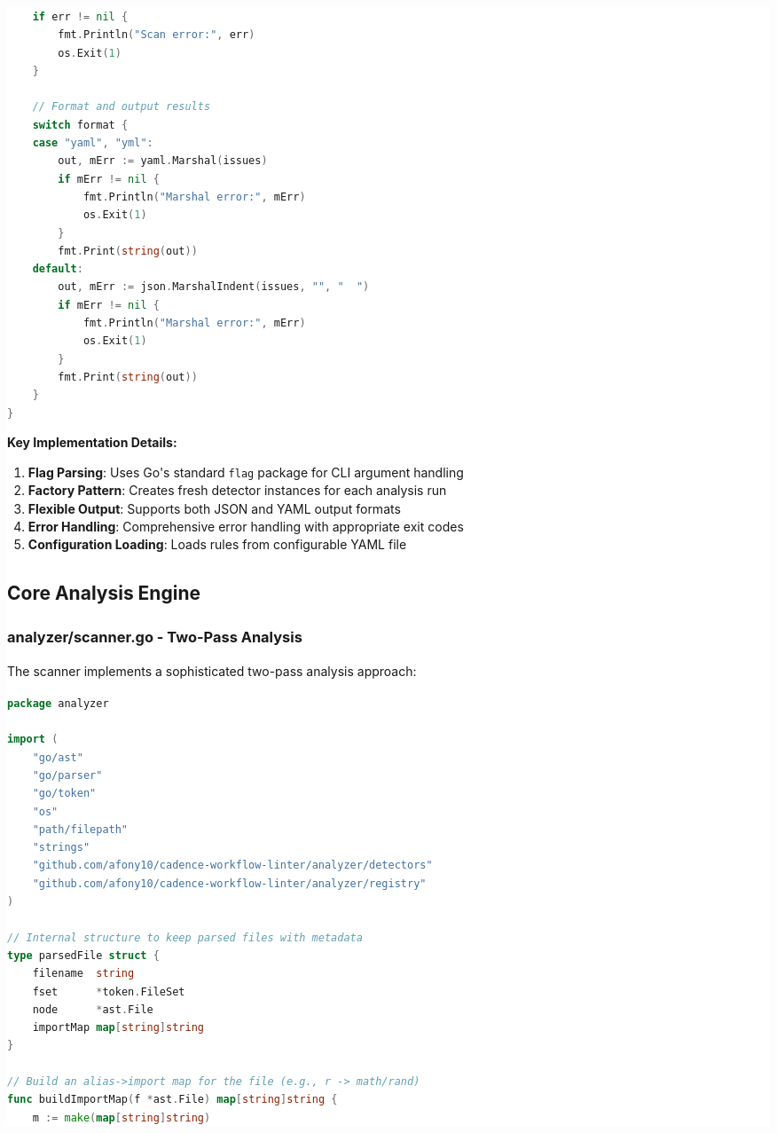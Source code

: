 ```go
	if err != nil {
		fmt.Println("Scan error:", err)
		os.Exit(1)
	}

	// Format and output results
	switch format {
	case "yaml", "yml":
		out, mErr := yaml.Marshal(issues)
		if mErr != nil {
			fmt.Println("Marshal error:", mErr)
			os.Exit(1)
		}
		fmt.Print(string(out))
	default:
		out, mErr := json.MarshalIndent(issues, "", "  ")
		if mErr != nil {
			fmt.Println("Marshal error:", mErr)
			os.Exit(1)
		}
		fmt.Print(string(out))
	}
}
```

**Key Implementation Details:**

1. **Flag Parsing**: Uses Go's standard `flag` package for CLI argument handling
2. **Factory Pattern**: Creates fresh detector instances for each analysis run
3. **Flexible Output**: Supports both JSON and YAML output formats
4. **Error Handling**: Comprehensive error handling with appropriate exit codes
5. **Configuration Loading**: Loads rules from configurable YAML file

## Core Analysis Engine

### analyzer/scanner.go - Two-Pass Analysis

The scanner implements a sophisticated two-pass analysis approach:

```go
package analyzer

import (
	"go/ast"
	"go/parser"
	"go/token"
	"os"
	"path/filepath"
	"strings"
	"github.com/afony10/cadence-workflow-linter/analyzer/detectors"
	"github.com/afony10/cadence-workflow-linter/analyzer/registry"
)

// Internal structure to keep parsed files with metadata
type parsedFile struct {
	filename  string
	fset      *token.FileSet
	node      *ast.File
	importMap map[string]string
}

// Build an alias->import map for the file (e.g., r -> math/rand)
func buildImportMap(f *ast.File) map[string]string {
	m := make(map[string]string)
```